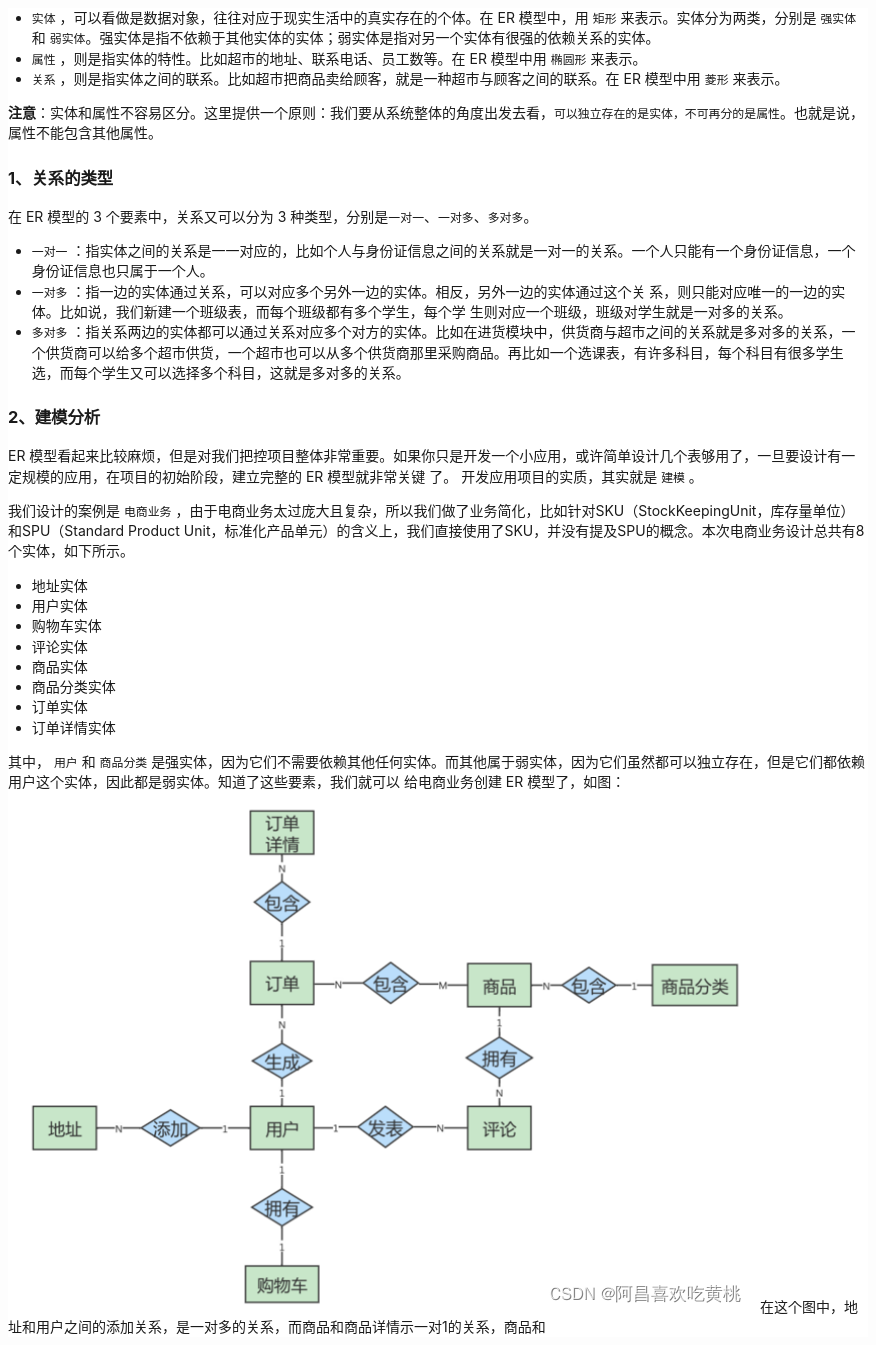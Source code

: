 - `实体` ，可以看做是数据对象，往往对应于现实生活中的真实存在的个体。在 ER 模型中，用 `矩形` 来表示。实体分为两类，分别是 `强实体`和 `弱实体`。强实体是指不依赖于其他实体的实体；弱实体是指对另一个实体有很强的依赖关系的实体。
- `属性` ，则是指实体的特性。比如超市的地址、联系电话、员工数等。在 ER 模型中用 `椭圆形` 来表示。
- `关系` ，则是指实体之间的联系。比如超市把商品卖给顾客，就是一种超市与顾客之间的联系。在 ER 模型中用 `菱形` 来表示。

**注意**：实体和属性不容易区分。这里提供一个原则：我们要从系统整体的角度出发去看，`可以独立存在的是实体，不可再分的是属性`。也就是说，属性不能包含其他属性。

### 1、关系的类型

在 ER 模型的 3 个要素中，关系又可以分为 3 种类型，分别是`一对一`、`一对多`、`多对多`。

- `一对一` ：指实体之间的关系是一一对应的，比如个人与身份证信息之间的关系就是一对一的关系。一个人只能有一个身份证信息，一个身份证信息也只属于一个人。
- `一对多` ：指一边的实体通过关系，可以对应多个另外一边的实体。相反，另外一边的实体通过这个关
  系，则只能对应唯一的一边的实体。比如说，我们新建一个班级表，而每个班级都有多个学生，每个学
  生则对应一个班级，班级对学生就是一对多的关系。
- `多对多` ：指关系两边的实体都可以通过关系对应多个对方的实体。比如在进货模块中，供货商与超市之间的关系就是多对多的关系，一个供货商可以给多个超市供货，一个超市也可以从多个供货商那里采购商品。再比如一个选课表，有许多科目，每个科目有很多学生选，而每个学生又可以选择多个科目，这就是多对多的关系。

### 2、建模分析

ER 模型看起来比较麻烦，但是对我们把控项目整体非常重要。如果你只是开发一个小应用，或许简单设计几个表够用了，一旦要设计有一定规模的应用，在项目的初始阶段，建立完整的 ER 模型就非常关键
了。
开发应用项目的实质，其实就是 `建模` 。

我们设计的案例是 `电商业务` ，由于电商业务太过庞大且复杂，所以我们做了业务简化，比如针对SKU（StockKeepingUnit，库存量单位）和SPU（Standard Product Unit，标准化产品单元）的含义上，我们直接使用了SKU，并没有提及SPU的概念。本次电商业务设计总共有8个实体，如下所示。

- 地址实体
- 用户实体
- 购物车实体
- 评论实体
- 商品实体
- 商品分类实体
- 订单实体
- 订单详情实体

其中， `用户` 和 `商品分类` 是强实体，因为它们不需要依赖其他任何实体。而其他属于弱实体，因为它们虽然都可以独立存在，但是它们都依赖用户这个实体，因此都是弱实体。知道了这些要素，我们就可以
给电商业务创建 ER 模型了，如图：
![在这里插入图片描述](imags/第11章_数据库的设计规范.assets/watermark,type_d3F5LXplbmhlaQ,shadow_50,text_Q1NETiBA6Zi_5piM5Zac5qyi5ZCD6buE5qGD,size_18,color_FFFFFF,t_70,g_se,x_16.png)
在这个图中，地址和用户之间的添加关系，是一对多的关系，而商品和商品详情示一对1的关系，商品和